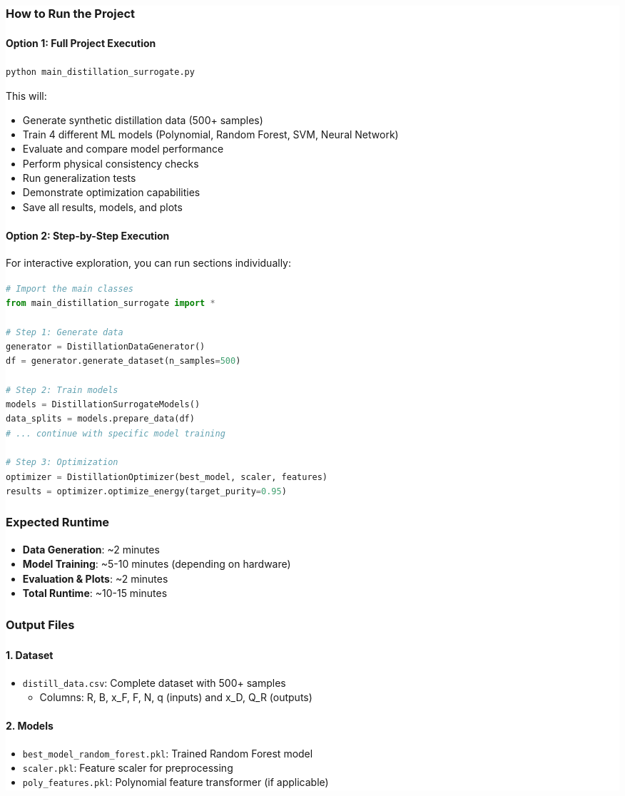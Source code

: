 ### How to Run the Project

#### Option 1: Full Project Execution
```bash
python main_distillation_surrogate.py
```
This will:
- Generate synthetic distillation data (500+ samples)
- Train 4 different ML models (Polynomial, Random Forest, SVM, Neural Network)
- Evaluate and compare model performance
- Perform physical consistency checks
- Run generalization tests
- Demonstrate optimization capabilities
- Save all results, models, and plots

#### Option 2: Step-by-Step Execution
For interactive exploration, you can run sections individually:

```python
# Import the main classes
from main_distillation_surrogate import *

# Step 1: Generate data
generator = DistillationDataGenerator()
df = generator.generate_dataset(n_samples=500)

# Step 2: Train models
models = DistillationSurrogateModels()
data_splits = models.prepare_data(df)
# ... continue with specific model training

# Step 3: Optimization
optimizer = DistillationOptimizer(best_model, scaler, features)
results = optimizer.optimize_energy(target_purity=0.95)
```

### Expected Runtime
- **Data Generation**: ~2 minutes
- **Model Training**: ~5-10 minutes (depending on hardware)
- **Evaluation & Plots**: ~2 minutes
- **Total Runtime**: ~10-15 minutes

### Output Files

#### 1. Dataset
- `distill_data.csv`: Complete dataset with 500+ samples
  - Columns: R, B, x_F, F, N, q (inputs) and x_D, Q_R (outputs)

#### 2. Models
- `best_model_random_forest.pkl`: Trained Random Forest model
- `scaler.pkl`: Feature scaler for preprocessing
- `poly_features.pkl`: Polynomial feature transformer (if applicable)
